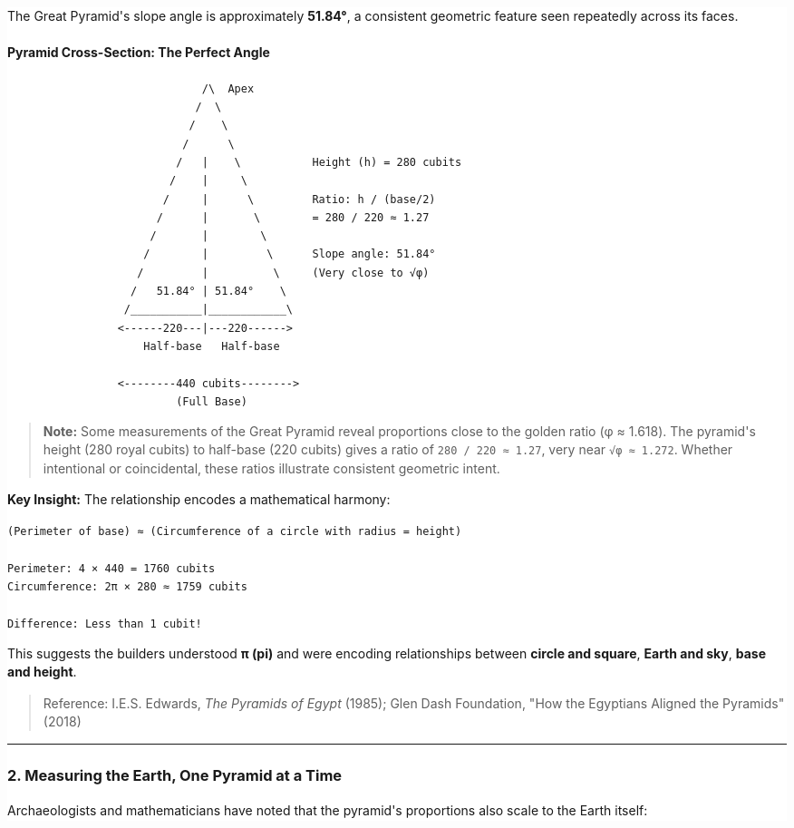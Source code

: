 The Great Pyramid's slope angle is approximately **51.84°**, a consistent geometric feature seen repeatedly across its faces.

#### Pyramid Cross-Section: The Perfect Angle

~~~
                              /\  Apex
                             /  \
                            /    \
                           /      \
                          /   |    \           Height (h) = 280 cubits
                         /    |     \
                        /     |      \         Ratio: h / (base/2)
                       /      |       \        = 280 / 220 ≈ 1.27
                      /       |        \
                     /        |         \      Slope angle: 51.84°
                    /         |          \     (Very close to √φ)
                   /   51.84° | 51.84°    \
                  /___________|____________\
                 <------220---|---220------>
                     Half-base   Half-base

                 <--------440 cubits-------->
                          (Full Base)
~~~

> **Note:** Some measurements of the Great Pyramid reveal proportions close to the golden ratio (φ ≈ 1.618). The pyramid's height (280 royal cubits) to half-base (220 cubits) gives a ratio of `280 / 220 ≈ 1.27`, very near `√φ ≈ 1.272`. Whether intentional or coincidental, these ratios illustrate consistent geometric intent.

**Key Insight:**
The relationship encodes a mathematical harmony:
~~~
(Perimeter of base) ≈ (Circumference of a circle with radius = height)

Perimeter: 4 × 440 = 1760 cubits
Circumference: 2π × 280 ≈ 1759 cubits

Difference: Less than 1 cubit!
~~~

This suggests the builders understood **π (pi)** and were encoding relationships between **circle and square**, **Earth and sky**, **base and height**.

> Reference: I.E.S. Edwards, *The Pyramids of Egypt* (1985);
> Glen Dash Foundation, "How the Egyptians Aligned the Pyramids" (2018)

---

### 2. Measuring the Earth, One Pyramid at a Time

Archaeologists and mathematicians have noted that the pyramid's proportions also scale to the Earth itself:
